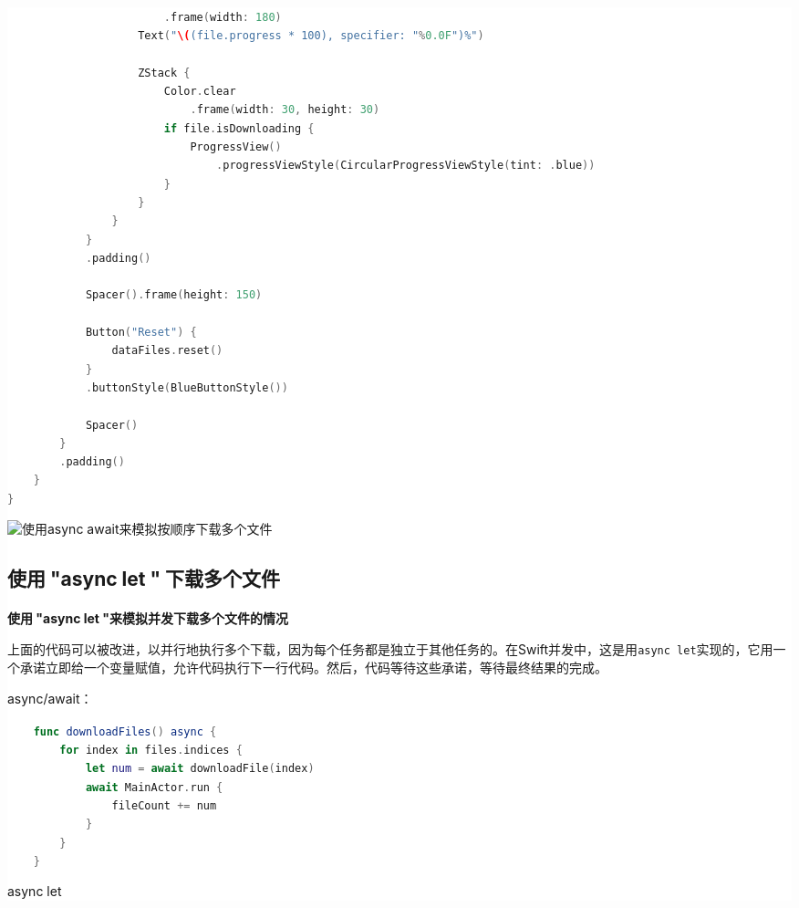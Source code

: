 ```swift
                        .frame(width: 180)
                    Text("\((file.progress * 100), specifier: "%0.0F")%")
                    
                    ZStack {
                        Color.clear
                            .frame(width: 30, height: 30)
                        if file.isDownloading {
                            ProgressView()
                                .progressViewStyle(CircularProgressViewStyle(tint: .blue))
                        }
                    }
                }
            }
            .padding()
            
            Spacer().frame(height: 150)
            
            Button("Reset") {
                dataFiles.reset()
            }
            .buttonStyle(BlueButtonStyle())
            
            Spacer()
        }
        .padding()
    }
}
```

![使用async await来模拟按顺序下载多个文件](https://upload-images.jianshu.io/upload_images/2955252-86fb025a5d3d6c02.png?imageMogr2/auto-orient/strip%7CimageView2/2/w/1240)


## 使用 "async let " 下载多个文件

**使用 "async let "来模拟并发下载多个文件的情况**

上面的代码可以被改进，以并行地执行多个下载，因为每个任务都是独立于其他任务的。在Swift并发中，这是用`async let`实现的，它用一个承诺立即给一个变量赋值，允许代码执行下一行代码。然后，代码等待这些承诺，等待最终结果的完成。

async/await：

```swift
    func downloadFiles() async {
        for index in files.indices {
            let num = await downloadFile(index)
            await MainActor.run {
                fileCount += num
            }
        }
    }
```

async let
